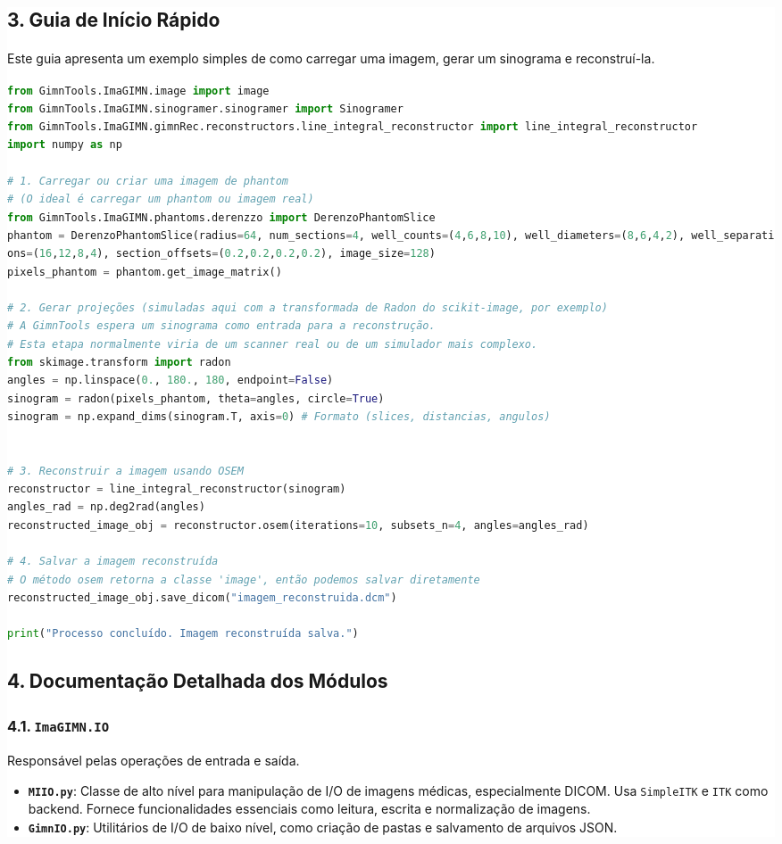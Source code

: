 ## 3. Guia de Início Rápido

Este guia apresenta um exemplo simples de como carregar uma imagem, gerar um sinograma e reconstruí-la.

```python
from GimnTools.ImaGIMN.image import image
from GimnTools.ImaGIMN.sinogramer.sinogramer import Sinogramer
from GimnTools.ImaGIMN.gimnRec.reconstructors.line_integral_reconstructor import line_integral_reconstructor
import numpy as np

# 1. Carregar ou criar uma imagem de phantom
# (O ideal é carregar um phantom ou imagem real)
from GimnTools.ImaGIMN.phantoms.derenzzo import DerenzoPhantomSlice
phantom = DerenzoPhantomSlice(radius=64, num_sections=4, well_counts=(4,6,8,10), well_diameters=(8,6,4,2), well_separations=(16,12,8,4), section_offsets=(0.2,0.2,0.2,0.2), image_size=128)
pixels_phantom = phantom.get_image_matrix()

# 2. Gerar projeções (simuladas aqui com a transformada de Radon do scikit-image, por exemplo)
# A GimnTools espera um sinograma como entrada para a reconstrução.
# Esta etapa normalmente viria de um scanner real ou de um simulador mais complexo.
from skimage.transform import radon
angles = np.linspace(0., 180., 180, endpoint=False)
sinogram = radon(pixels_phantom, theta=angles, circle=True)
sinogram = np.expand_dims(sinogram.T, axis=0) # Formato (slices, distancias, angulos)


# 3. Reconstruir a imagem usando OSEM
reconstructor = line_integral_reconstructor(sinogram)
angles_rad = np.deg2rad(angles)
reconstructed_image_obj = reconstructor.osem(iterations=10, subsets_n=4, angles=angles_rad)

# 4. Salvar a imagem reconstruída
# O método osem retorna a classe 'image', então podemos salvar diretamente
reconstructed_image_obj.save_dicom("imagem_reconstruida.dcm")

print("Processo concluído. Imagem reconstruída salva.")
```

## 4. Documentação Detalhada dos Módulos

### 4.1. `ImaGIMN.IO`

Responsável pelas operações de entrada e saída.

*   **`MIIO.py`**: Classe de alto nível para manipulação de I/O de imagens médicas, especialmente DICOM. Usa `SimpleITK` e `ITK` como backend. Fornece funcionalidades essenciais como leitura, escrita e normalização de imagens.
*   **`GimnIO.py`**: Utilitários de I/O de baixo nível, como criação de pastas e salvamento de arquivos JSON.
